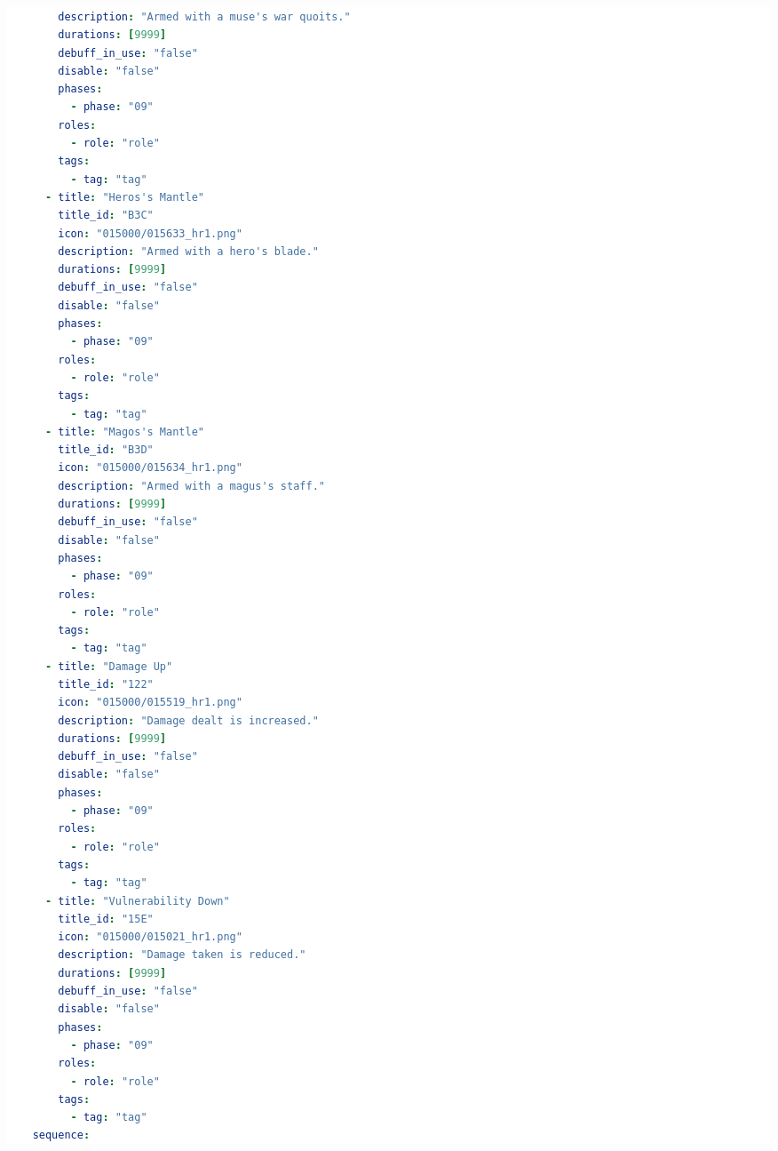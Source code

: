 ```yaml
        description: "Armed with a muse's war quoits."
        durations: [9999]
        debuff_in_use: "false"
        disable: "false"
        phases:
          - phase: "09"
        roles:
          - role: "role"
        tags:
          - tag: "tag"
      - title: "Heros's Mantle"
        title_id: "B3C"
        icon: "015000/015633_hr1.png"
        description: "Armed with a hero's blade."
        durations: [9999]
        debuff_in_use: "false"
        disable: "false"
        phases:
          - phase: "09"
        roles:
          - role: "role"
        tags:
          - tag: "tag"
      - title: "Magos's Mantle"
        title_id: "B3D"
        icon: "015000/015634_hr1.png"
        description: "Armed with a magus's staff."
        durations: [9999]
        debuff_in_use: "false"
        disable: "false"
        phases:
          - phase: "09"
        roles:
          - role: "role"
        tags:
          - tag: "tag"
      - title: "Damage Up"
        title_id: "122"
        icon: "015000/015519_hr1.png"
        description: "Damage dealt is increased."
        durations: [9999]
        debuff_in_use: "false"
        disable: "false"
        phases:
          - phase: "09"
        roles:
          - role: "role"
        tags:
          - tag: "tag"
      - title: "Vulnerability Down"
        title_id: "15E"
        icon: "015000/015021_hr1.png"
        description: "Damage taken is reduced."
        durations: [9999]
        debuff_in_use: "false"
        disable: "false"
        phases:
          - phase: "09"
        roles:
          - role: "role"
        tags:
          - tag: "tag"
    sequence:
```